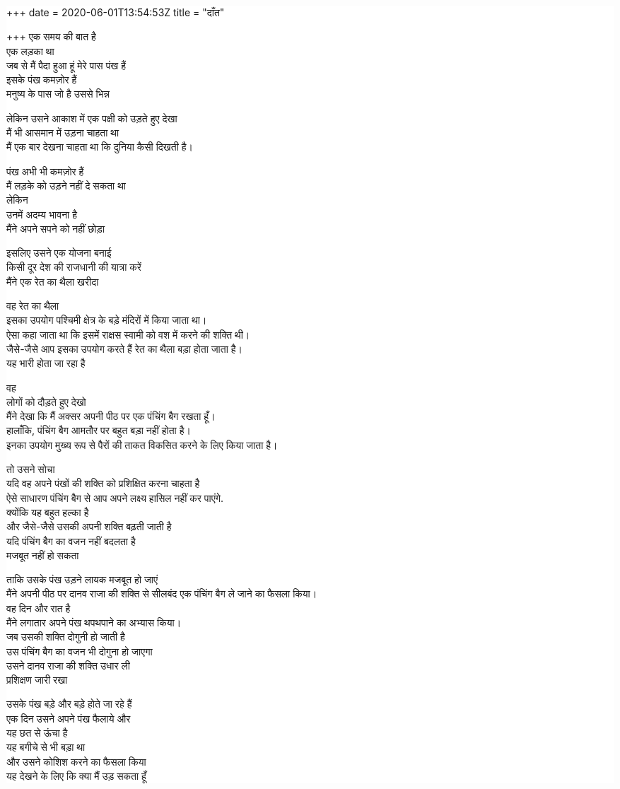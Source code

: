 +++
date = 2020-06-01T13:54:53Z
title = "दाँत"

+++ 
एक समय की बात है   
एक लड़का था   
जब से मैं पैदा हुआ हूं मेरे पास पंख हैं   
इसके पंख कमज़ोर हैं   
मनुष्य के पास जो है उससे भिन्न   
   
लेकिन उसने आकाश में एक पक्षी को उड़ते हुए देखा   
मैं भी आसमान में उड़ना चाहता था   
मैं एक बार देखना चाहता था कि दुनिया कैसी दिखती है।   
    
पंख अभी भी कमज़ोर हैं   
मैं लड़के को उड़ने नहीं दे सकता था   
लेकिन   
उनमें अदम्य भावना है   
मैंने अपने सपने को नहीं छोड़ा   
   
इसलिए उसने एक योजना बनाई    
किसी दूर देश की राजधानी की यात्रा करें    
मैंने एक रेत का थैला खरीदा    
    
वह रेत का थैला    
इसका उपयोग पश्चिमी क्षेत्र के बड़े मंदिरों में किया जाता था।    
ऐसा कहा जाता था कि इसमें राक्षस स्वामी को वश में करने की शक्ति थी।   
जैसे-जैसे आप इसका उपयोग करते हैं रेत का थैला बड़ा होता जाता है।   
यह भारी होता जा रहा है   
   
वह   
लोगों को दौड़ते हुए देखो   
मैंने देखा कि मैं अक्सर अपनी पीठ पर एक पंचिंग बैग रखता हूँ।   
हालाँकि, पंचिंग बैग आमतौर पर बहुत बड़ा नहीं होता है।   
इनका उपयोग मुख्य रूप से पैरों की ताकत विकसित करने के लिए किया जाता है।   
   
तो उसने सोचा   
यदि वह अपने पंखों की शक्ति को प्रशिक्षित करना चाहता है   
ऐसे साधारण पंचिंग बैग से आप अपने लक्ष्य हासिल नहीं कर पाएंगे.   
क्योंकि यह बहुत हल्का है   
और जैसे-जैसे उसकी अपनी शक्ति बढ़ती जाती है   
यदि पंचिंग बैग का वजन नहीं बदलता है   
मजबूत नहीं हो सकता   
   
ताकि उसके पंख उड़ने लायक मजबूत हो जाएं   
मैंने अपनी पीठ पर दानव राजा की शक्ति से सीलबंद एक पंचिंग बैग ले जाने का फैसला किया।   
वह दिन और रात है   
मैंने लगातार अपने पंख थपथपाने का अभ्यास किया।    
जब उसकी शक्ति दोगुनी हो जाती है   
उस पंचिंग बैग का वजन भी दोगुना हो जाएगा    
उसने दानव राजा की शक्ति उधार ली   
प्रशिक्षण जारी रखा   
   
उसके पंख बड़े और बड़े होते जा रहे हैं   
एक दिन उसने अपने पंख फैलाये और   
यह छत से ऊंचा है   
यह बगीचे से भी बड़ा था   
और उसने कोशिश करने का फैसला किया   
यह देखने के लिए कि क्या मैं उड़ सकता हूँ   
   